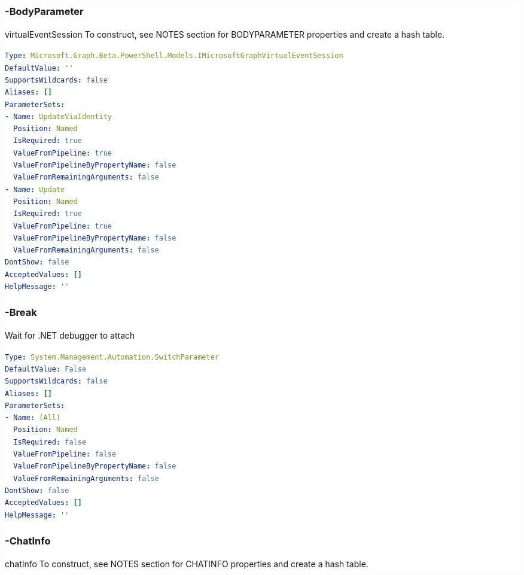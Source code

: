 ### -BodyParameter

virtualEventSession
To construct, see NOTES section for BODYPARAMETER properties and create a hash table.

```yaml
Type: Microsoft.Graph.Beta.PowerShell.Models.IMicrosoftGraphVirtualEventSession
DefaultValue: ''
SupportsWildcards: false
Aliases: []
ParameterSets:
- Name: UpdateViaIdentity
  Position: Named
  IsRequired: true
  ValueFromPipeline: true
  ValueFromPipelineByPropertyName: false
  ValueFromRemainingArguments: false
- Name: Update
  Position: Named
  IsRequired: true
  ValueFromPipeline: true
  ValueFromPipelineByPropertyName: false
  ValueFromRemainingArguments: false
DontShow: false
AcceptedValues: []
HelpMessage: ''
```

### -Break

Wait for .NET debugger to attach

```yaml
Type: System.Management.Automation.SwitchParameter
DefaultValue: False
SupportsWildcards: false
Aliases: []
ParameterSets:
- Name: (All)
  Position: Named
  IsRequired: false
  ValueFromPipeline: false
  ValueFromPipelineByPropertyName: false
  ValueFromRemainingArguments: false
DontShow: false
AcceptedValues: []
HelpMessage: ''
```

### -ChatInfo

chatInfo
To construct, see NOTES section for CHATINFO properties and create a hash table.
